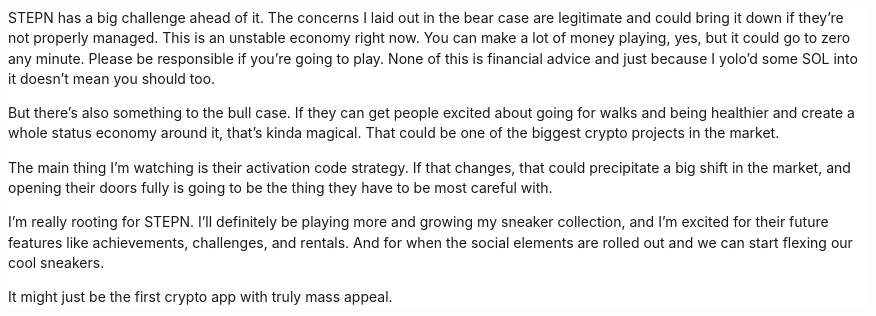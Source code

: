 STEPN has a big challenge ahead of it. The concerns I laid out in the bear case are legitimate and could bring it down if they’re not properly managed. This is an unstable economy right now. You can make a lot of money playing, yes, but it could go to zero any minute. Please be responsible if you’re going to play. None of this is financial advice and just because I yolo’d some SOL into it doesn’t mean you should too. 

But there’s also something to the bull case. If they can get people excited about going for walks and being healthier and create a whole status economy around it, that’s kinda magical. That could be one of the biggest crypto projects in the market. 

The main thing I’m watching is their activation code strategy. If that changes, that could precipitate a big shift in the market, and opening their doors fully is going to be the thing they have to be most careful with.

I’m really rooting for STEPN. I’ll definitely be playing more and growing my sneaker collection, and I’m excited for their future features like achievements, challenges, and rentals. And for when the social elements are rolled out and we can start flexing our cool sneakers. 

It might just be the first crypto app with truly mass appeal.


